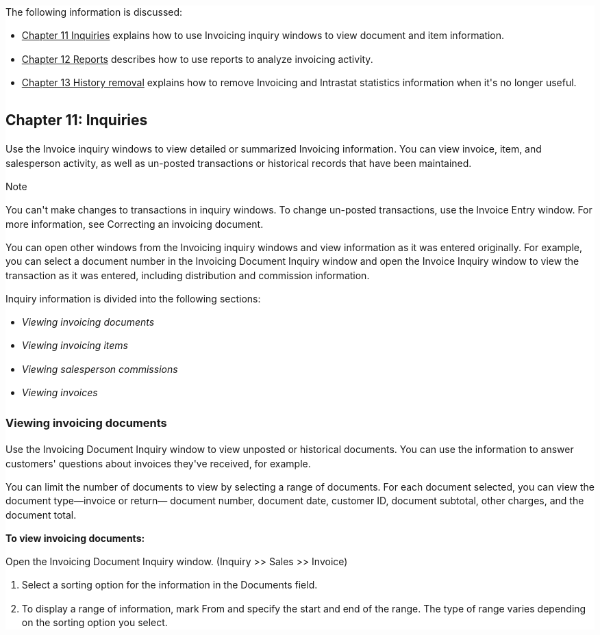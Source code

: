 The following information is discussed:

- [Chapter 11 Inquiries](#chapter-11-inquiries) explains how to use Invoicing inquiry windows to view document and item information.

- [Chapter 12 Reports](#chapter-12-reports) describes how to use reports to analyze invoicing activity.

- [Chapter 13 History removal](#chapter-13-history-removal) explains how to remove Invoicing and Intrastat statistics information when it's no longer useful.

## Chapter 11: Inquiries

Use the Invoice inquiry windows to view detailed or summarized Invoicing
information. You can view invoice, item, and salesperson activity, as well
as un-posted transactions or historical records that have been maintained.

> [!NOTE]
> You can't make changes to transactions in inquiry windows. To change un-posted transactions, use the Invoice Entry window. For more information, see Correcting an invoicing document.

You can open other windows from the Invoicing inquiry windows and view
information as it was entered originally. For example, you can select a
document number in the Invoicing Document Inquiry window and open the
Invoice Inquiry window to view the transaction as it was entered, including
distribution and commission information.

Inquiry information is divided into the following sections:

- *Viewing invoicing documents*

- *Viewing invoicing items*

- *Viewing salesperson commissions*

- *Viewing invoices*

### Viewing invoicing documents

Use the Invoicing Document Inquiry window to view unposted or historical
documents. You can use the information to answer customers' questions about
invoices they've received, for example.

You can limit the number of documents to view by selecting a range of
documents. For each document selected, you can view the document
type—invoice or return— document number, document date, customer ID,
document subtotal, other charges, and the document total.

**To view invoicing documents:**

Open the Invoicing Document Inquiry window. (Inquiry \>\> Sales \>\>
Invoice)

1. Select a sorting option for the information in the Documents field.

2. To display a range of information, mark From and specify the start and end of the range. The type of range varies depending on the sorting option you select.
